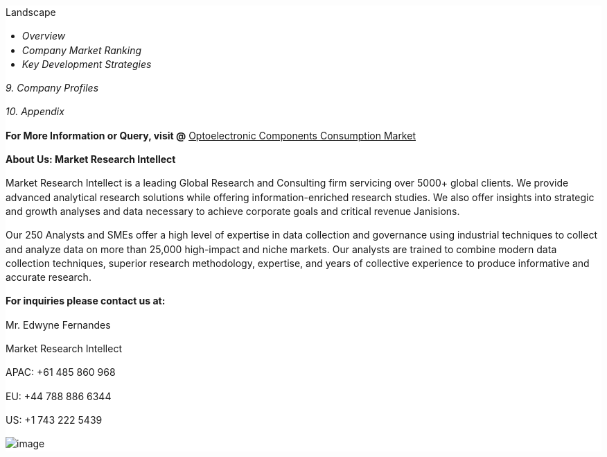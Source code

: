 Landscape</span></em></p><ul><li><em><span class="">Overview</span></em></li><li><em><span class="">Company Market Ranking</span></em></li><li><em><span class="">Key Development Strategies</span></em></li></ul><p><em><span class="font-[700]">9. Company Profiles</span></em></p><p><em><span class="font-[700]">10. Appendix</span></em></p><p><span class="font-[700]"><strong>For More Information or Query, visit&nbsp;@</strong>&nbsp;</span><span class="font-[700]"><a href="https://www.marketresearchintellect.com/product/global-optoelectronic-components-consumption-market-size-and-forecast/?utm_source=Linkedin&utm_medium=829" target="_blank" data-tracking-control-name="article-ssr-frontend-pulse_little-text-block" data-tracking-will-navigate="" data-test-link="">Optoelectronic Components Consumption Market</a></span></p><p><strong><span class="font-[700]">About Us: Market Research Intellect</span></strong></p><p><span class="">Market Research Intellect is a leading Global Research and Consulting firm servicing over 5000+ global clients. We provide advanced analytical research solutions while offering information-enriched research studies.&nbsp;</span>We also offer insights into strategic and growth analyses and data necessary to achieve corporate goals and critical revenue Janisions.</p><p><span class="">Our 250 Analysts and SMEs offer a high level of expertise in data collection and governance using industrial techniques to collect and analyze data on more than 25,000 high-impact and niche markets. Our analysts are trained to combine modern data collection techniques, superior research methodology, expertise, and years of collective experience to produce informative and accurate research.</span></p><p><strong>For inquiries please contact us at:</strong></p><p>Mr. Edwyne Fernandes</p><p>Market Research Intellect</p><p>APAC: +61 485 860 968</p><p>EU: +44 788 886 6344</p><p>US: +1 743 222 5439</p>
![image](https://github.com/user-attachments/assets/8c12eb31-078a-46e5-a14a-5c9a35274284)
